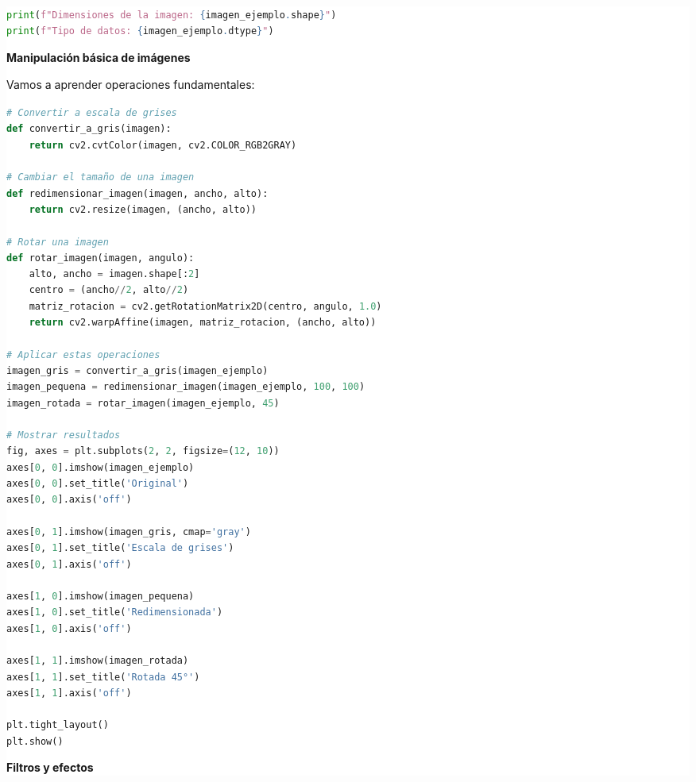 ```python
print(f"Dimensiones de la imagen: {imagen_ejemplo.shape}")
print(f"Tipo de datos: {imagen_ejemplo.dtype}")
```

**Manipulación básica de imágenes**

Vamos a aprender operaciones fundamentales:

```python
# Convertir a escala de grises
def convertir_a_gris(imagen):
    return cv2.cvtColor(imagen, cv2.COLOR_RGB2GRAY)

# Cambiar el tamaño de una imagen
def redimensionar_imagen(imagen, ancho, alto):
    return cv2.resize(imagen, (ancho, alto))

# Rotar una imagen
def rotar_imagen(imagen, angulo):
    alto, ancho = imagen.shape[:2]
    centro = (ancho//2, alto//2)
    matriz_rotacion = cv2.getRotationMatrix2D(centro, angulo, 1.0)
    return cv2.warpAffine(imagen, matriz_rotacion, (ancho, alto))

# Aplicar estas operaciones
imagen_gris = convertir_a_gris(imagen_ejemplo)
imagen_pequena = redimensionar_imagen(imagen_ejemplo, 100, 100)
imagen_rotada = rotar_imagen(imagen_ejemplo, 45)

# Mostrar resultados
fig, axes = plt.subplots(2, 2, figsize=(12, 10))
axes[0, 0].imshow(imagen_ejemplo)
axes[0, 0].set_title('Original')
axes[0, 0].axis('off')

axes[0, 1].imshow(imagen_gris, cmap='gray')
axes[0, 1].set_title('Escala de grises')
axes[0, 1].axis('off')

axes[1, 0].imshow(imagen_pequena)
axes[1, 0].set_title('Redimensionada')
axes[1, 0].axis('off')

axes[1, 1].imshow(imagen_rotada)
axes[1, 1].set_title('Rotada 45°')
axes[1, 1].axis('off')

plt.tight_layout()
plt.show()
```

**Filtros y efectos**
